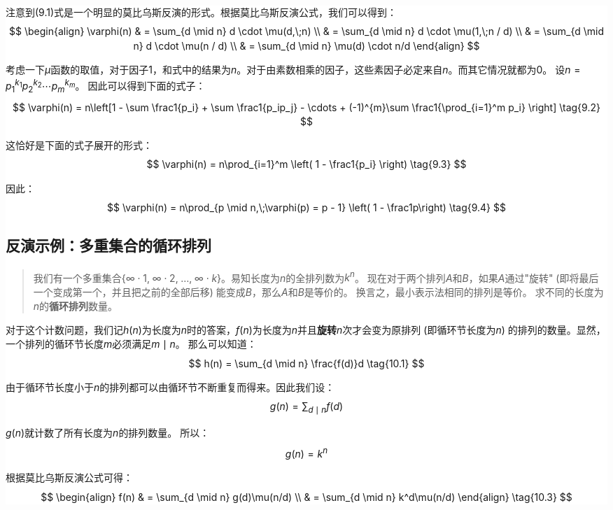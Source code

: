 注意到$(9.1)$式是一个明显的莫比乌斯反演的形式。根据莫比乌斯反演公式，我们可以得到：
$$
\begin{align}
\varphi(n) & = \sum_{d \mid n} d \cdot \mu(d,\;n) \\
& = \sum_{d \mid n} d \cdot \mu(1,\;n / d) \\
& = \sum_{d \mid n} d \cdot \mu(n / d) \\
& = \sum_{d \mid n} \mu(d) \cdot n/d
\end{align}
$$

考虑一下$\mu$函数的取值，对于因子$1$，和式中的结果为$n$。对于由素数相乘的因子，这些素因子必定来自$n$。而其它情况就都为$0$。
设$n = p_1^{k_1}p_2^{k_2}\cdots p_m^{k_m}$。
因此可以得到下面的式子：
$$
\varphi(n) = n\left[1 - \sum \frac1{p_i} + \sum \frac1{p_ip_j} - \cdots + (-1)^{m}\sum \frac1{\prod_{i=1}^m p_i} \right] \tag{9.2}
$$

这恰好是下面的式子展开的形式：
$$
\varphi(n) = n\prod_{i=1}^m \left( 1 - \frac1{p_i} \right) \tag{9.3}
$$

因此：
$$
\varphi(n) = n\prod_{p \mid n,\;\varphi(p) = p - 1} \left( 1 - \frac1p\right) \tag{9.4}
$$

## 反演示例：多重集合的循环排列
> 我们有一个多重集合$\{\infty \cdot 1,\;\infty \cdot 2,\;\dots,\;\infty \cdot k\}$。易知长度为$n$的全排列数为$k^n$。
> 现在对于两个排列$A$和$B$，如果$A$通过"旋转" (即将最后一个变成第一个，并且把之前的全部后移) 能变成$B$，那么$A$和$B$是等价的。
> 换言之，最小表示法相同的排列是等价。
> 求不同的长度为$n$的**循环排列**数量。

对于这个计数问题，我们记$h(n)$为长度为$n$时的答案，$f(n)$为长度为$n$并且**旋转**$n$次才会变为原排列 (即循环节长度为$n$) 的排列的数量。显然，一个排列的循环节长度$m$必须满足$m \mid n$。
那么可以知道：
$$
h(n) = \sum_{d \mid n} \frac{f(d)}d \tag{10.1}
$$

由于循环节长度小于$n$的排列都可以由循环节不断重复而得来。因此我们设：
$$
g(n) = \sum_{d \mid n} f(d)
$$

$g(n)$就计数了所有长度为$n$的排列数量。
所以：
$$
g(n) = k^n \tag{10.2}
$$

根据莫比乌斯反演公式可得：
$$
\begin{align}
f(n) & = \sum_{d \mid n} g(d)\mu(n/d) \\
& = \sum_{d \mid n} k^d\mu(n/d)
\end{align}
\tag{10.3}
$$


[^possible]: 在偏序集$(X_n,\;\mid\;)$上简化后的卷积 (即狄利克雷卷积)，会满足交换律。